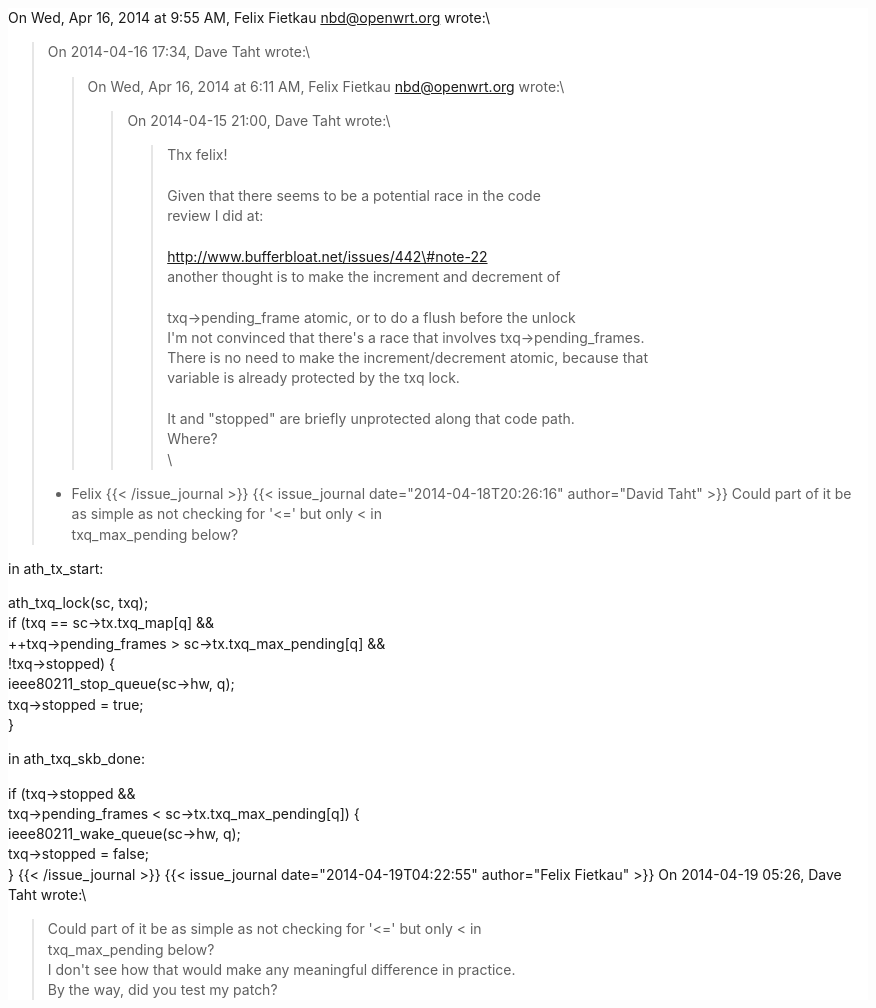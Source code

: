 On Wed, Apr 16, 2014 at 9:55 AM, Felix Fietkau <nbd@openwrt.org> wrote:\
> On 2014-04-16 17:34, Dave Taht wrote:\
>> On Wed, Apr 16, 2014 at 6:11 AM, Felix Fietkau
<nbd@openwrt.org> wrote:\
>>> On 2014-04-15 21:00, Dave Taht wrote:\
>>>> Thx felix!\
>>>>\
>>>> Given that there seems to be a potential race in the
code\
>>>> review I did at:\
>>>>\
>>>> http://www.bufferbloat.net/issues/442\#note-22
>>>>\
>>>> another thought is to make the increment and decrement
of\
>>>>\
>>>> txq->pending\_frame atomic, or to do a flush before
the unlock\
>>> I'm not convinced that there's a race that involves
txq-&gt;pending\_frames.\
>>> There is no need to make the increment/decrement atomic,
because that\
>>> variable is already protected by the txq lock.\
>>\
>> It and "stopped" are briefly unprotected along that code path.\
> Where?\
>\
> - Felix
{{< /issue_journal >}}
{{< issue_journal date="2014-04-18T20:26:16" author="David Taht" >}}
Could part of it be as simple as not checking for '&lt;=' but only &lt;
in\
txq\_max\_pending below?

in ath\_tx\_start:

ath\_txq\_lock(sc, txq);\
if (txq == sc-&gt;tx.txq\_map\[q\] &&\
++txq-&gt;pending\_frames &gt; sc-&gt;tx.txq\_max\_pending\[q\] &&\
!txq-&gt;stopped) {\
ieee80211\_stop\_queue(sc-&gt;hw, q);\
txq-&gt;stopped = true;\
}

in ath\_txq\_skb\_done:

if (txq-&gt;stopped &&\
txq-&gt;pending\_frames &lt; sc-&gt;tx.txq\_max\_pending\[q\]) {\
ieee80211\_wake\_queue(sc-&gt;hw, q);\
txq-&gt;stopped = false;\
}
{{< /issue_journal >}}
{{< issue_journal date="2014-04-19T04:22:55" author="Felix Fietkau" >}}
On 2014-04-19 05:26, Dave Taht wrote:\
> Could part of it be as simple as not checking for '&lt;=' but only
&lt; in\
> txq\_max\_pending below?\
I don't see how that would make any meaningful difference in practice.\
By the way, did you test my patch?
